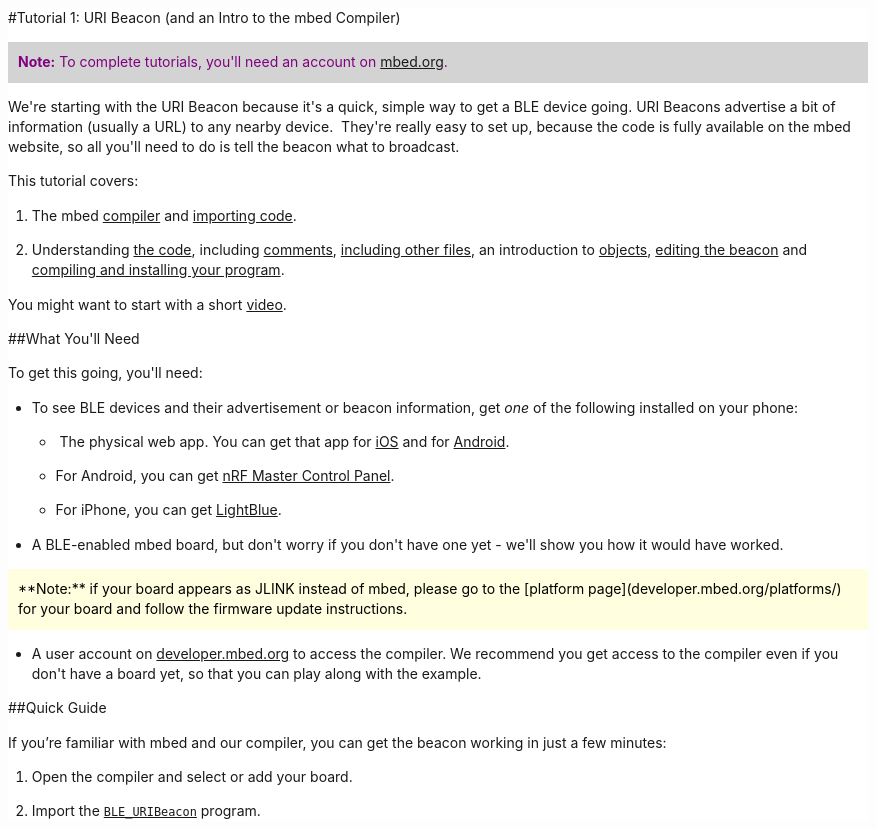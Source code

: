 #Tutorial 1: URI Beacon (and an Intro to the mbed Compiler)

<span style="background-color:lightgray; color:purple; display:block; height:100%; padding:10px">**Note:** To complete tutorials, you'll need an account on [mbed.org](https://developer.mbed.org/account/signup/?next=%2F).</span>

We're starting with the URI Beacon because it's a quick, simple way to get a BLE device going. URI Beacons advertise a bit of information (usually a URL) to any nearby device.  They're really easy to set up, because the code is fully available on the mbed website, so all you'll need to do is tell the beacon what to broadcast. 

This tutorial covers:

1. The mbed [compiler](#compiler) and [importing code](#import).

2. Understanding [the code](#understanding), including [comments](#comments), [including other files](#include), an introduction to [objects](#objects), [editing the beacon](#edituribeacon) and [compiling and installing your program](#installing).

You might want to start with a short [video](https://www.youtube.com/watch?v=vZ-_fZlV2-w&feature=youtu.be).

##What You'll Need

To get this going, you'll need:

+ To see BLE devices and their advertisement or beacon information, get *one* of the following installed on your phone: 

	-  The physical web app. You can get that app for [iOS](https://itunes.apple.com/us/app/physical-web/id927653608?mt=8) and for 
[Android](https://play.google.com/store/apps/details?id=physical_web.org.physicalweb).

	- For Android, you can get [nRF Master Control Panel](https://play.google.com/store/apps/detailsid=no.nordicsemi.android.mcp&hl=en).

	- For iPhone, you can get [LightBlue](https://itunes.apple.com/gb/app/lightblue-bluetooth-low-energy/id557428110?mt=8).

+ A BLE-enabled mbed board, but don't worry if you don't have one yet - we'll show you how it would have worked.

<span style="background-color:lightyellow; color:black; display:block; height:100%; padding:10px">
**Note:** if your board appears as JLINK instead of mbed, please go to the [platform page](developer.mbed.org/platforms/) for your board and follow the firmware update instructions.
</span>

+ A user account on [developer.mbed.org](developer.mbed.org) to access the compiler. We recommend you get access to the compiler even if you don't have a board yet, so that you can play along with the example.

##Quick Guide

If you’re familiar with mbed and our compiler, you can get the beacon working in just a few minutes:

1. Open the compiler and select or add your board.

2. Import the [``BLE_URIBeacon``](http://developer.mbed.org/teams/Bluetooth-Low-Energy/code/BLE_URIBeacon/) program.
